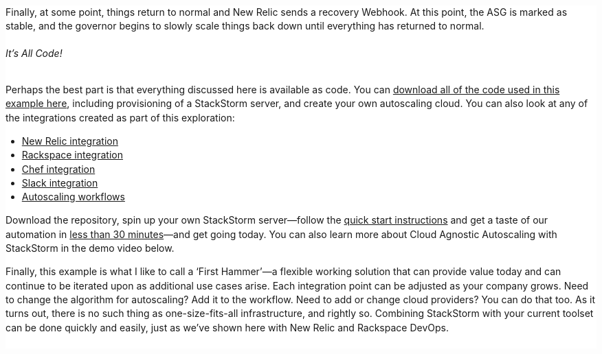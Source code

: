 Finally, at some point, things return to normal and New Relic sends a recovery Webhook. At this point, the ASG is marked as stable, and the governor begins to slowly scale things back down until everything has returned to normal.

###### It’s All Code!

Perhaps the best part is that everything discussed here is available as code. You can <a href="https://github.com/stackstorm/showcase-autoscaling" target="_blank">download all of the code used in this example here</a>, including provisioning of a StackStorm server, and create your own autoscaling cloud. You can also look at any of the integrations created as part of this exploration:

  * <a href="https://github.com/StackStorm-Exchange/stackstorm-newrelic" target="_blank">New Relic integration</a>
  * <a href="https://github.com/StackStorm-Exchange/stackstorm-rackspace" target="_blank">Rackspace integration</a>
  * <a href="https://github.com/StackStorm-Exchange/stackstorm-chef" target="_blank">Chef integration</a>
  * <a href="https://github.com/StackStorm-Exchange/stackstorm-slack" target="_blank">Slack integration</a>
  * <a href="https://github.com/StackStorm-Exchange/stackstorm-autoscale" target="_blank">Autoscaling workflows</a>

Download the repository, spin up your own StackStorm server—follow the <a href="http://docs.stackstorm.com/start.html" target="_blank">quick start instructions</a> and get a taste of our automation in <a href="http://docs.stackstorm.com/install/index.html" target="_blank">less than 30 minutes</a>—and get going today. You can also learn more about Cloud Agnostic Autoscaling with StackStorm in the demo video below.



Finally, this example is what I like to call a ‘First Hammer’—a flexible working solution that can provide value today and can continue to be iterated upon as additional use cases arise. Each integration point can be adjusted as your company grows. Need to change the algorithm for autoscaling? Add it to the workflow. Need to add or change cloud providers? You can do that too. As it turns out, there is no such thing as one-size-fits-all infrastructure, and rightly so. Combining StackStorm with your current toolset can be done quickly and easily, just as we’ve shown here with New Relic and Rackspace DevOps.  
&nbsp;
